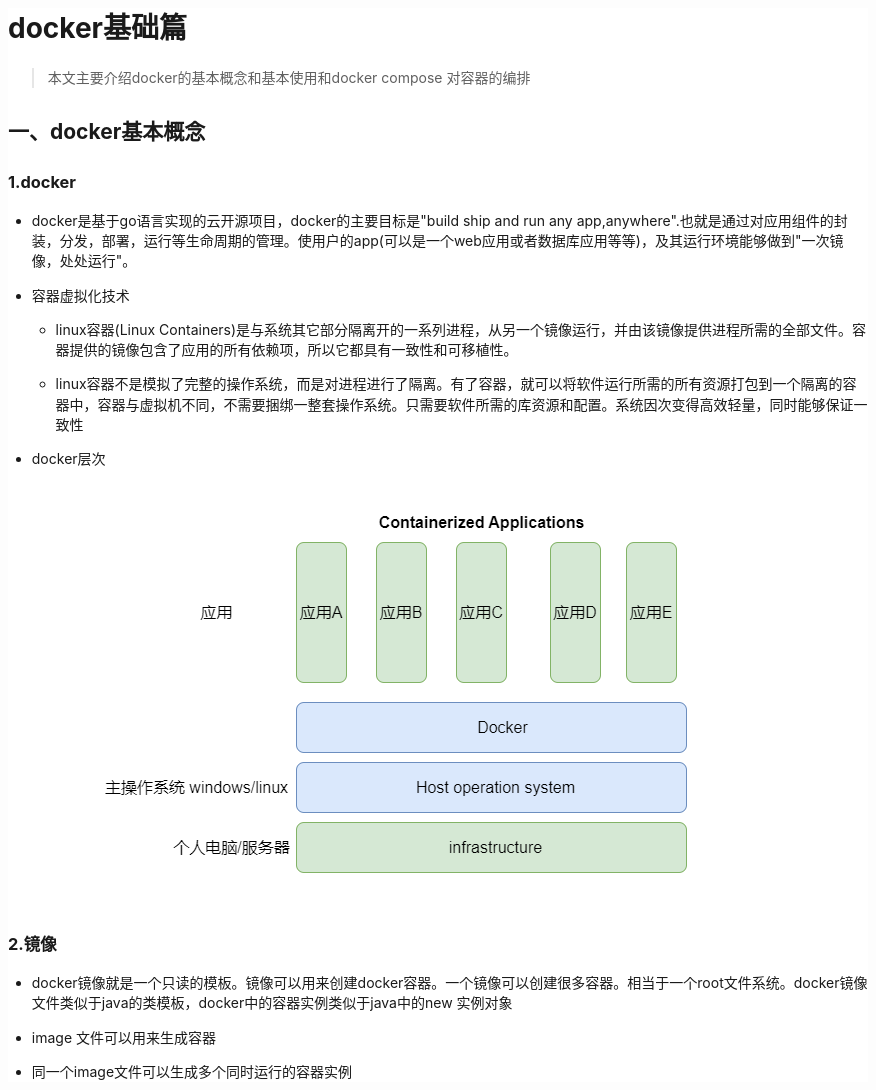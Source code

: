 # docker基础篇

> 本文主要介绍docker的基本概念和基本使用和docker compose 对容器的编排

## 一、docker基本概念

### 1.docker

- docker是基于go语言实现的云开源项目，docker的主要目标是"build ship and run any app,anywhere".也就是通过对应用组件的封装，分发，部署，运行等生命周期的管理。使用户的app(可以是一个web应用或者数据库应用等等)，及其运行环境能够做到"一次镜像，处处运行"。

- 容器虚拟化技术

  - linux容器(Linux Containers)是与系统其它部分隔离开的一系列进程，从另一个镜像运行，并由该镜像提供进程所需的全部文件。容器提供的镜像包含了应用的所有依赖项，所以它都具有一致性和可移植性。

  - linux容器不是模拟了完整的操作系统，而是对进程进行了隔离。有了容器，就可以将软件运行所需的所有资源打包到一个隔离的容器中，容器与虚拟机不同，不需要捆绑一整套操作系统。只需要软件所需的库资源和配置。系统因次变得高效轻量，同时能够保证一致性

- docker层次

  ![image-20221128153037293](basic/image/image-20221128153037293.png)

### 2.镜像

- docker镜像就是一个只读的模板。镜像可以用来创建docker容器。一个镜像可以创建很多容器。相当于一个root文件系统。docker镜像文件类似于java的类模板，docker中的容器实例类似于java中的new 实例对象

- image 文件可以用来生成容器

- 同一个image文件可以生成多个同时运行的容器实例
